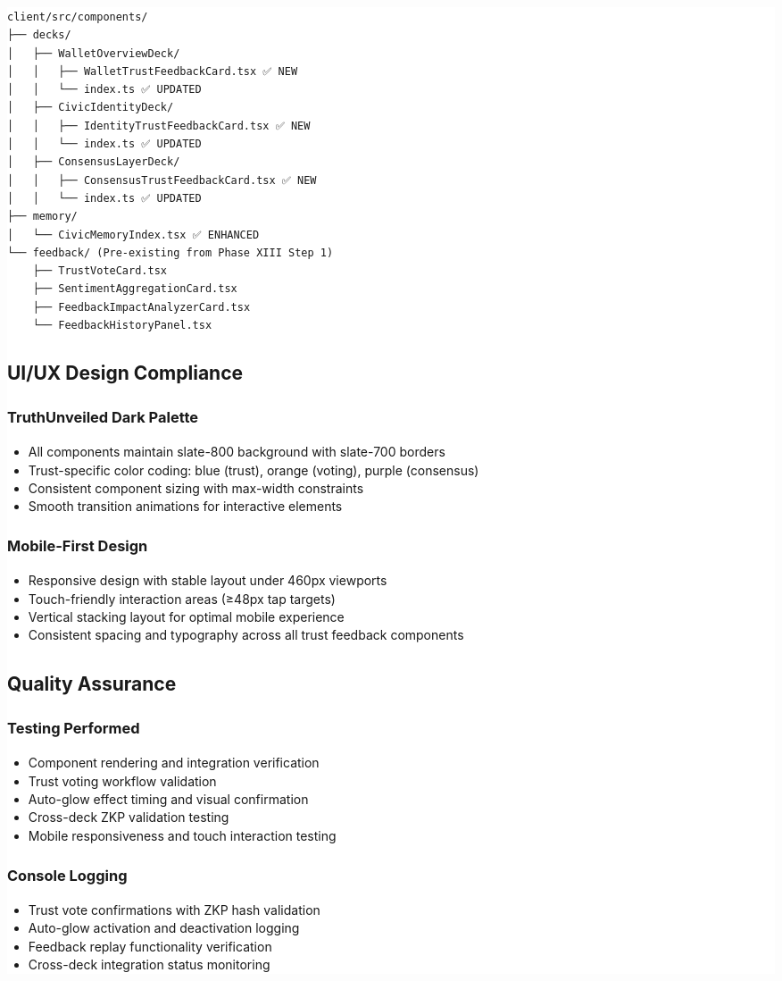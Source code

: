 ```
client/src/components/
├── decks/
│   ├── WalletOverviewDeck/
│   │   ├── WalletTrustFeedbackCard.tsx ✅ NEW
│   │   └── index.ts ✅ UPDATED
│   ├── CivicIdentityDeck/
│   │   ├── IdentityTrustFeedbackCard.tsx ✅ NEW
│   │   └── index.ts ✅ UPDATED
│   ├── ConsensusLayerDeck/
│   │   ├── ConsensusTrustFeedbackCard.tsx ✅ NEW
│   │   └── index.ts ✅ UPDATED
├── memory/
│   └── CivicMemoryIndex.tsx ✅ ENHANCED
└── feedback/ (Pre-existing from Phase XIII Step 1)
    ├── TrustVoteCard.tsx
    ├── SentimentAggregationCard.tsx
    ├── FeedbackImpactAnalyzerCard.tsx
    └── FeedbackHistoryPanel.tsx
```

## UI/UX Design Compliance

### TruthUnveiled Dark Palette
- All components maintain slate-800 background with slate-700 borders
- Trust-specific color coding: blue (trust), orange (voting), purple (consensus)
- Consistent component sizing with max-width constraints
- Smooth transition animations for interactive elements

### Mobile-First Design
- Responsive design with stable layout under 460px viewports
- Touch-friendly interaction areas (≥48px tap targets)
- Vertical stacking layout for optimal mobile experience
- Consistent spacing and typography across all trust feedback components

## Quality Assurance

### Testing Performed
- Component rendering and integration verification
- Trust voting workflow validation
- Auto-glow effect timing and visual confirmation
- Cross-deck ZKP validation testing
- Mobile responsiveness and touch interaction testing

### Console Logging
- Trust vote confirmations with ZKP hash validation
- Auto-glow activation and deactivation logging
- Feedback replay functionality verification
- Cross-deck integration status monitoring
